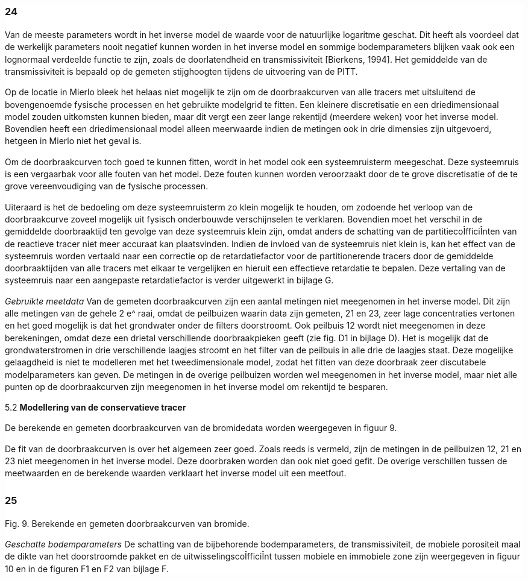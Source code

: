 
### 24 

Van de meeste parameters wordt in het inverse model de waarde voor de natuurlijke logaritme geschat. Dit heeft als voordeel dat de werkelijk parameters nooit negatief kunnen worden in het inverse model en sommige bodemparameters blijken vaak ook een lognormaal verdeelde functie te zijn, zoals de doorlatendheid en transmissiviteit [Bierkens, 1994]. Het gemiddelde van de transmissiviteit is bepaald op de gemeten stijghoogten tijdens de uitvoering van de PITT. 

Op de locatie in Mierlo bleek het helaas niet mogelijk te zijn om de doorbraakcurven van alle tracers met uitsluitend de bovengenoemde fysische processen en het gebruikte modelgrid te fitten. Een kleinere discretisatie en een driedimensionaal model zouden uitkomsten kunnen bieden, maar dit vergt een zeer lange rekentijd (meerdere weken) voor het inverse model. Bovendien heeft een driedimensionaal model alleen meerwaarde indien de metingen ook in drie dimensies zijn uitgevoerd, hetgeen in Mierlo niet het geval is. 

Om de doorbraakcurven toch goed te kunnen fitten, wordt in het model ook een systeemruisterm meegeschat. Deze systeemruis is een vergaarbak voor alle fouten van het model. Deze fouten kunnen worden veroorzaakt door de te grove discretisatie of de te grove vereenvoudiging van de fysische processen. 

Uiteraard is het de bedoeling om deze systeemruisterm zo klein mogelijk te houden, om zodoende het verloop van de doorbraakcurve zoveel mogelijk uit fysisch onderbouwde verschijnselen te verklaren. Bovendien moet het verschil in de gemiddelde doorbraaktijd ten gevolge van deze systeemruis klein zijn, omdat anders de schatting van de partitiecoÎfficiÎnten van de reactieve tracer niet meer accuraat kan plaatsvinden. Indien de invloed van de systeemruis niet klein is, kan het effect van de systeemruis worden vertaald naar een correctie op de retardatiefactor voor de partitionerende tracers door de gemiddelde doorbraaktijden van alle tracers met elkaar te vergelijken en hieruit een effectieve retardatie te bepalen. Deze vertaling van de systeemruis naar een aangepaste retardatiefactor is verder uitgewerkt in bijlage G. 

_Gebruikte meetdata_ Van de gemeten doorbraakcurven zijn een aantal metingen niet meegenomen in het inverse model. Dit zijn alle metingen van de gehele 2 e^ raai, omdat de peilbuizen waarin data zijn gemeten, 21 en 23, zeer lage concentraties vertonen en het goed mogelijk is dat het grondwater onder de filters doorstroomt. Ook peilbuis 12 wordt niet meegenomen in deze berekeningen, omdat deze een drietal verschillende doorbraakpieken geeft (zie fig. D1 in bijlage D). Het is mogelijk dat de grondwaterstromen in drie verschillende laagjes stroomt en het filter van de peilbuis in alle drie de laagjes staat. Deze mogelijke gelaagdheid is niet te modelleren met het tweedimensionale model, zodat het fitten van deze doorbraak zeer discutabele modelparameters kan geven. De metingen in de overige peilbuizen worden wel meegenomen in het inverse model, maar niet alle punten op de doorbraakcurven zijn meegenomen in het inverse model om rekentijd te besparen. 

5.2 **Modellering van de conservatieve tracer** 

De berekende en gemeten doorbraakcurven van de bromidedata worden weergegeven in figuur 9. 

De fit van de doorbraakcurven is over het algemeen zeer goed. Zoals reeds is vermeld, zijn de metingen in de peilbuizen 12, 21 en 23 niet meegenomen in het inverse model. Deze doorbraken worden dan ook niet goed gefit. De overige verschillen tussen de meetwaarden en de berekende waarden verklaart het inverse model uit een meetfout. 


### 25 

Fig. 9. Berekende en gemeten doorbraakcurven van bromide. 

_Geschatte bodemparameters_ De schatting van de bijbehorende bodemparameters, de transmissiviteit, de mobiele porositeit maal de dikte van het doorstroomde pakket en de uitwisselingscoÎfficiÎnt tussen mobiele en immobiele zone zijn weergegeven in figuur 10 en in de figuren F1 en F2 van bijlage F. 
